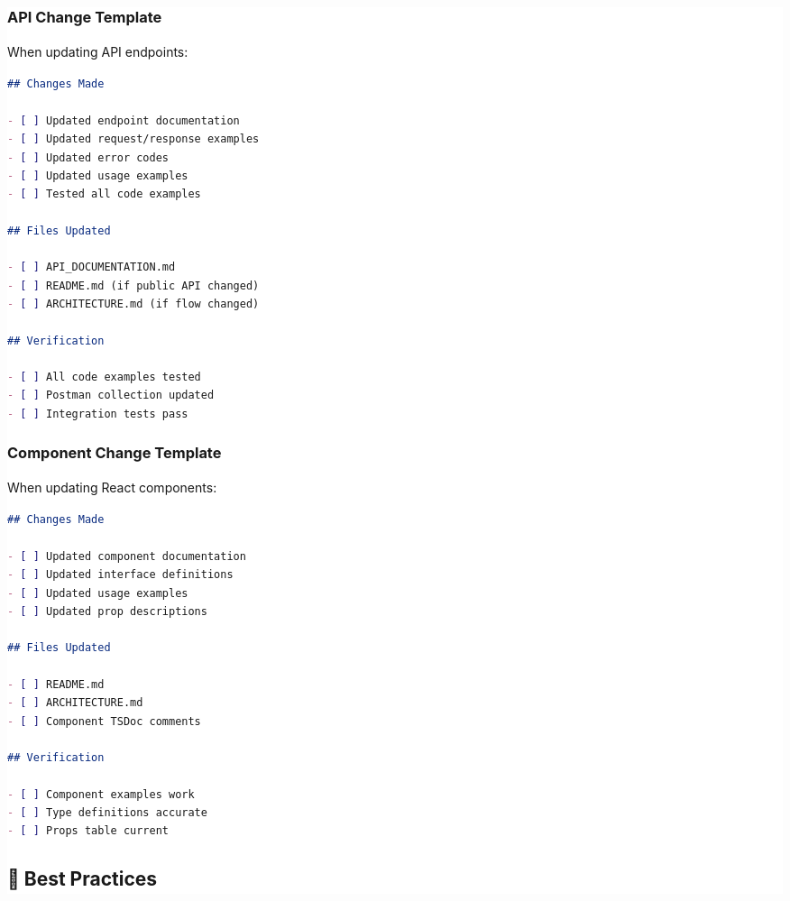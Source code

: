 ### API Change Template

When updating API endpoints:

```markdown
## Changes Made

- [ ] Updated endpoint documentation
- [ ] Updated request/response examples
- [ ] Updated error codes
- [ ] Updated usage examples
- [ ] Tested all code examples

## Files Updated

- [ ] API_DOCUMENTATION.md
- [ ] README.md (if public API changed)
- [ ] ARCHITECTURE.md (if flow changed)

## Verification

- [ ] All code examples tested
- [ ] Postman collection updated
- [ ] Integration tests pass
```

### Component Change Template

When updating React components:

```markdown
## Changes Made

- [ ] Updated component documentation
- [ ] Updated interface definitions
- [ ] Updated usage examples
- [ ] Updated prop descriptions

## Files Updated

- [ ] README.md
- [ ] ARCHITECTURE.md
- [ ] Component TSDoc comments

## Verification

- [ ] Component examples work
- [ ] Type definitions accurate
- [ ] Props table current
```

## 🚀 Best Practices
